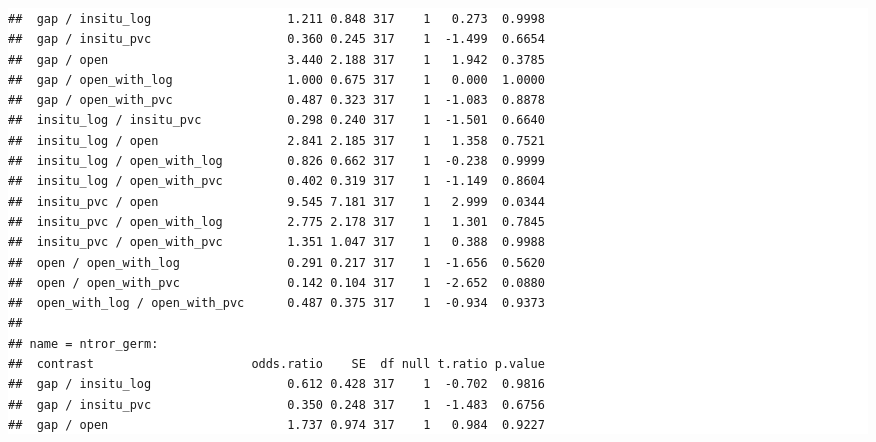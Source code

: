     ##  gap / insitu_log                   1.211 0.848 317    1   0.273  0.9998
    ##  gap / insitu_pvc                   0.360 0.245 317    1  -1.499  0.6654
    ##  gap / open                         3.440 2.188 317    1   1.942  0.3785
    ##  gap / open_with_log                1.000 0.675 317    1   0.000  1.0000
    ##  gap / open_with_pvc                0.487 0.323 317    1  -1.083  0.8878
    ##  insitu_log / insitu_pvc            0.298 0.240 317    1  -1.501  0.6640
    ##  insitu_log / open                  2.841 2.185 317    1   1.358  0.7521
    ##  insitu_log / open_with_log         0.826 0.662 317    1  -0.238  0.9999
    ##  insitu_log / open_with_pvc         0.402 0.319 317    1  -1.149  0.8604
    ##  insitu_pvc / open                  9.545 7.181 317    1   2.999  0.0344
    ##  insitu_pvc / open_with_log         2.775 2.178 317    1   1.301  0.7845
    ##  insitu_pvc / open_with_pvc         1.351 1.047 317    1   0.388  0.9988
    ##  open / open_with_log               0.291 0.217 317    1  -1.656  0.5620
    ##  open / open_with_pvc               0.142 0.104 317    1  -2.652  0.0880
    ##  open_with_log / open_with_pvc      0.487 0.375 317    1  -0.934  0.9373
    ## 
    ## name = ntror_germ:
    ##  contrast                      odds.ratio    SE  df null t.ratio p.value
    ##  gap / insitu_log                   0.612 0.428 317    1  -0.702  0.9816
    ##  gap / insitu_pvc                   0.350 0.248 317    1  -1.483  0.6756
    ##  gap / open                         1.737 0.974 317    1   0.984  0.9227